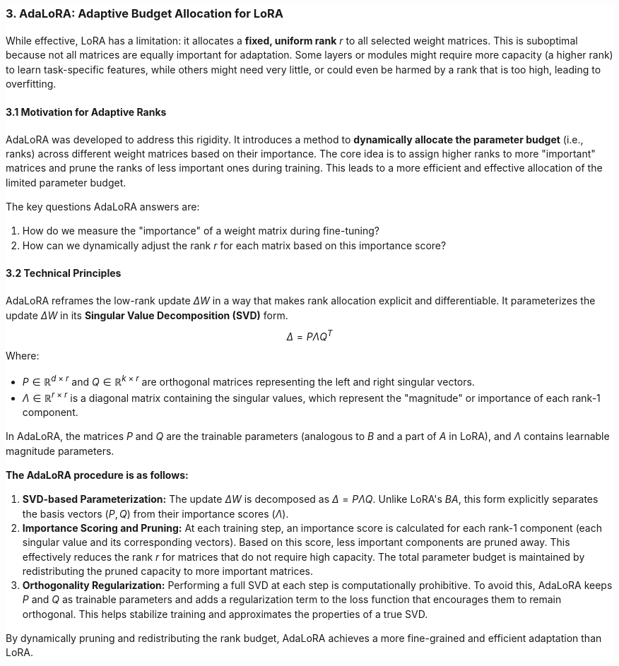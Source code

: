 ### 3. AdaLoRA: Adaptive Budget Allocation for LoRA

While effective, LoRA has a limitation: it allocates a **fixed, uniform rank** $r$ to all selected weight matrices. This is suboptimal because not all matrices are equally important for adaptation. Some layers or modules might require more capacity (a higher rank) to learn task-specific features, while others might need very little, or could even be harmed by a rank that is too high, leading to overfitting.

#### 3.1 Motivation for Adaptive Ranks

AdaLoRA was developed to address this rigidity. It introduces a method to **dynamically allocate the parameter budget** (i.e., ranks) across different weight matrices based on their importance. The core idea is to assign higher ranks to more "important" matrices and prune the ranks of less important ones during training. This leads to a more efficient and effective allocation of the limited parameter budget.

The key questions AdaLoRA answers are:
1.  How do we measure the "importance" of a weight matrix during fine-tuning?
2.  How can we dynamically adjust the rank $r$ for each matrix based on this importance score?

#### 3.2 Technical Principles

AdaLoRA reframes the low-rank update $\Delta W$ in a way that makes rank allocation explicit and differentiable. It parameterizes the update $\Delta W$ in its **Singular Value Decomposition (SVD)** form.
$$
\Delta = P \Lambda Q^T
$$
Where:
*   $P \in \mathbb{R}^{d \times r}$ and $Q \in \mathbb{R}^{k \times r}$ are orthogonal matrices representing the left and right singular vectors.
*   $\Lambda \in \mathbb{R}^{r \times r}$ is a diagonal matrix containing the singular values, which represent the "magnitude" or importance of each rank-1 component.

In AdaLoRA, the matrices $P$ and $Q$ are the trainable parameters (analogous to $B$ and a part of $A$ in LoRA), and $\Lambda$ contains learnable magnitude parameters.

**The AdaLoRA procedure is as follows:**
1.  **SVD-based Parameterization:** The update $\Delta W$ is decomposed as $\Delta = P \Lambda Q$. Unlike LoRA's $BA$, this form explicitly separates the basis vectors ($P, Q$) from their importance scores ($\Lambda$).
2.  **Importance Scoring and Pruning:** At each training step, an importance score is calculated for each rank-1 component (each singular value and its corresponding vectors). Based on this score, less important components are pruned away. This effectively reduces the rank $r$ for matrices that do not require high capacity. The total parameter budget is maintained by redistributing the pruned capacity to more important matrices.
3.  **Orthogonality Regularization:** Performing a full SVD at each step is computationally prohibitive. To avoid this, AdaLoRA keeps $P$ and $Q$ as trainable parameters and adds a regularization term to the loss function that encourages them to remain orthogonal. This helps stabilize training and approximates the properties of a true SVD.

By dynamically pruning and redistributing the rank budget, AdaLoRA achieves a more fine-grained and efficient adaptation than LoRA.
